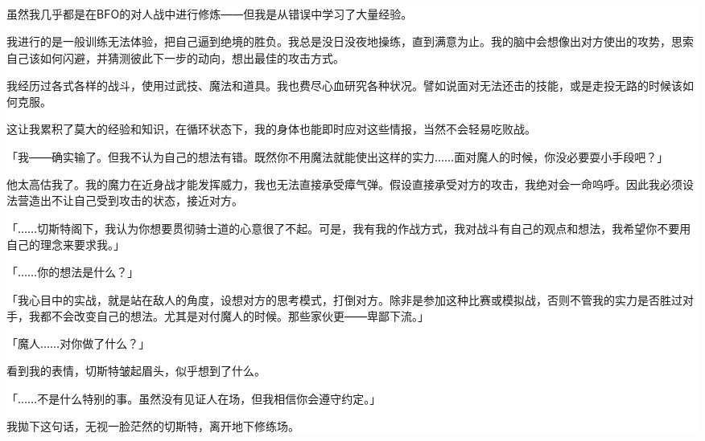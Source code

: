 虽然我几乎都是在BFO的对人战中进行修炼——但我是从错误中学习了大量经验。

我进行的是一般训练无法体验，把自己逼到绝境的胜负。我总是没日没夜地操练，直到满意为止。我的脑中会想像出对方使出的攻势，思索自己该如何闪避，并猜测彼此下一步的动向，想出最佳的攻击方式。

我经历过各式各样的战斗，使用过武技、魔法和道具。我也费尽心血研究各种状况。譬如说面对无法还击的技能，或是走投无路的时候该如何克服。

这让我累积了莫大的经验和知识，在循环状态下，我的身体也能即时应对这些情报，当然不会轻易吃败战。

「我——确实输了。但我不认为自己的想法有错。既然你不用魔法就能使出这样的实力……面对魔人的时候，你没必要耍小手段吧？」

他太高估我了。我的魔力在近身战才能发挥威力，我也无法直接承受瘴气弹。假设直接承受对方的攻击，我绝对会一命呜呼。因此我必须设法营造出不让自己受到攻击的状态，接近对方。

「……切斯特阁下，我认为你想要贯彻骑士道的心意很了不起。可是，我有我的作战方式，我对战斗有自己的观点和想法，我希望你不要用自己的理念来要求我。」

「……你的想法是什么？」

「我心目中的实战，就是站在敌人的角度，设想对方的思考模式，打倒对方。除非是参加这种比赛或模拟战，否则不管我的实力是否胜过对手，我都不会改变自己的想法。尤其是对付魔人的时候。那些家伙更——卑鄙下流。」

「魔人……对你做了什么？」

看到我的表情，切斯特皱起眉头，似乎想到了什么。

「……不是什么特别的事。虽然没有见证人在场，但我相信你会遵守约定。」

我拋下这句话，无视一脸茫然的切斯特，离开地下修练场。

